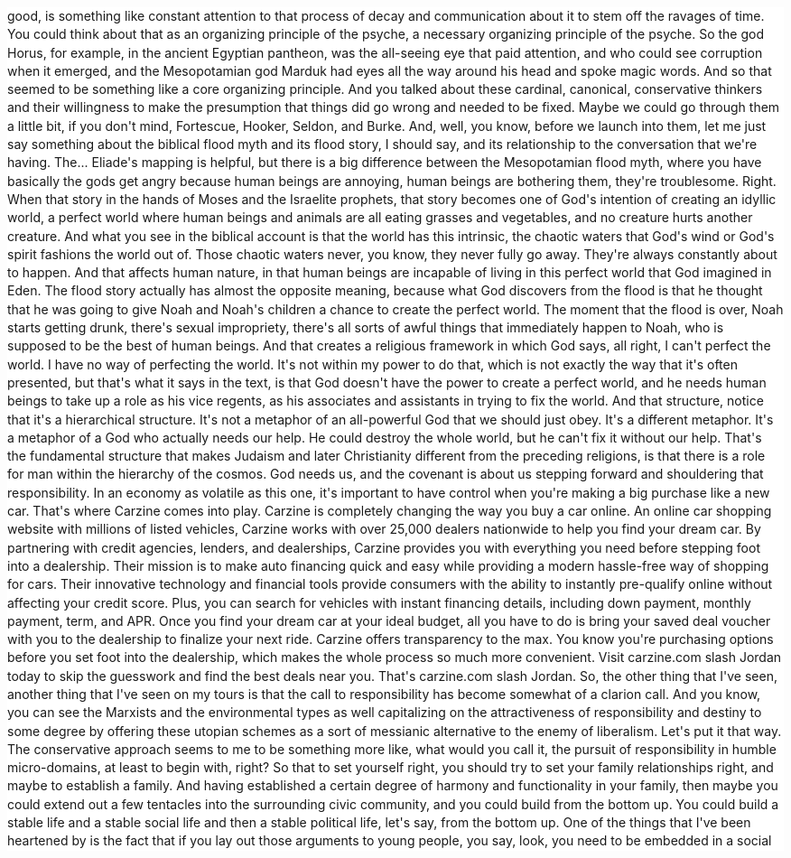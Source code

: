 good, is something like constant attention to that process of decay and communication about it to stem off the ravages of time. You could think about that as an organizing principle of the psyche, a necessary organizing principle of the psyche. So the god Horus, for example, in the ancient Egyptian pantheon, was the all-seeing eye that paid attention, and who could see corruption when it emerged, and the Mesopotamian god Marduk had eyes all the way around his head and spoke magic words. And so that seemed to be something like a core organizing principle. And you talked about these cardinal, canonical, conservative thinkers and their willingness to make the presumption that things did go wrong and needed to be fixed. Maybe we could go through them a little bit, if you don't mind, Fortescue, Hooker, Seldon, and Burke. And, well, you know, before we launch into them, let me just say something about the biblical flood myth and its flood story, I should say, and its relationship to the conversation that we're having. The... Eliade's mapping is helpful, but there is a big difference between the Mesopotamian flood myth, where you have basically the gods get angry because human beings are annoying, human beings are bothering them, they're troublesome. Right. When that story in the hands of Moses and the Israelite prophets, that story becomes one of God's intention of creating an idyllic world, a perfect world where human beings and animals are all eating grasses and vegetables, and no creature hurts another creature. And what you see in the biblical account is that the world has this intrinsic, the chaotic waters that God's wind or God's spirit fashions the world out of. Those chaotic waters never, you know, they never fully go away. They're always constantly about to happen. And that affects human nature, in that human beings are incapable of living in this perfect world that God imagined in Eden. The flood story actually has almost the opposite meaning, because what God discovers from the flood is that he thought that he was going to give Noah and Noah's children a chance to create the perfect world. The moment that the flood is over, Noah starts getting drunk, there's sexual impropriety, there's all sorts of awful things that immediately happen to Noah, who is supposed to be the best of human beings. And that creates a religious framework in which God says, all right, I can't perfect the world. I have no way of perfecting the world. It's not within my power to do that, which is not exactly the way that it's often presented, but that's what it says in the text, is that God doesn't have the power to create a perfect world, and he needs human beings to take up a role as his vice regents, as his associates and assistants in trying to fix the world. And that structure, notice that it's a hierarchical structure. It's not a metaphor of an all-powerful God that we should just obey. It's a different metaphor. It's a metaphor of a God who actually needs our help. He could destroy the whole world, but he can't fix it without our help. That's the fundamental structure that makes Judaism and later Christianity different from the preceding religions, is that there is a role for man within the hierarchy of the cosmos. God needs us, and the covenant is about us stepping forward and shouldering that responsibility. In an economy as volatile as this one, it's important to have control when you're making a big purchase like a new car. That's where Carzine comes into play. Carzine is completely changing the way you buy a car online. An online car shopping website with millions of listed vehicles, Carzine works with over 25,000 dealers nationwide to help you find your dream car. By partnering with credit agencies, lenders, and dealerships, Carzine provides you with everything you need before stepping foot into a dealership. Their mission is to make auto financing quick and easy while providing a modern hassle-free way of shopping for cars. Their innovative technology and financial tools provide consumers with the ability to instantly pre-qualify online without affecting your credit score. Plus, you can search for vehicles with instant financing details, including down payment, monthly payment, term, and APR. Once you find your dream car at your ideal budget, all you have to do is bring your saved deal voucher with you to the dealership to finalize your next ride. Carzine offers transparency to the max. You know you're purchasing options before you set foot into the dealership, which makes the whole process so much more convenient. Visit carzine.com slash Jordan today to skip the guesswork and find the best deals near you. That's carzine.com slash Jordan. So, the other thing that I've seen, another thing that I've seen on my tours is that the call to responsibility has become somewhat of a clarion call. And you know, you can see the Marxists and the environmental types as well capitalizing on the attractiveness of responsibility and destiny to some degree by offering these utopian schemes as a sort of messianic alternative to the enemy of liberalism. Let's put it that way. The conservative approach seems to me to be something more like, what would you call it, the pursuit of responsibility in humble micro-domains, at least to begin with, right? So that to set yourself right, you should try to set your family relationships right, and maybe to establish a family. And having established a certain degree of harmony and functionality in your family, then maybe you could extend out a few tentacles into the surrounding civic community, and you could build from the bottom up. You could build a stable life and a stable social life and then a stable political life, let's say, from the bottom up. One of the things that I've been heartened by is the fact that if you lay out those arguments to young people, you say, look, you need to be embedded in a social
